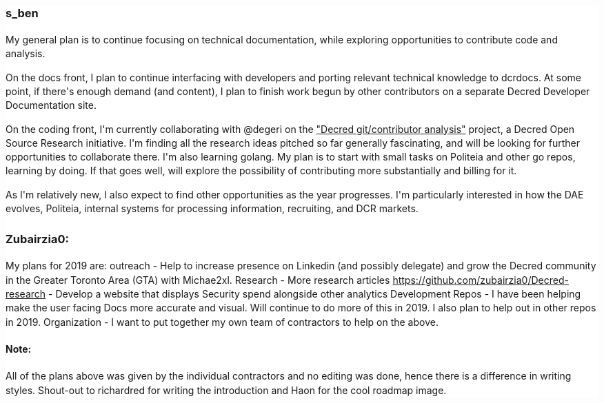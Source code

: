 ### s_ben

My general plan is to continue focusing on technical documentation, while exploring opportunities to contribute code and analysis.

On the docs front, I plan to continue interfacing with developers and porting relevant technical knowledge to dcrdocs. At some point, if there's enough demand (and content), I plan to finish work begun by other contributors on a separate Decred Developer Documentation site.

On the coding front, I'm currently collaborating with @degeri on the ["Decred git/contributor analysis"](https://proposals.decred.org/proposals/5d9cfb07aefb338ba1b74f97de16ee651beabc851c7f2b5f790bd88aea23b3cb/comments/34) project, a Decred Open Source Research initiative. I'm finding all the research ideas pitched so far generally fascinating, and will be looking for further opportunities to collaborate there. I'm also learning golang. My plan is to start with small tasks on Politeia and other go repos, learning by doing. If that goes well, will explore the possibility of contributing more substantially and billing for it.

As I'm relatively new, I also expect to find other opportunities as the year progresses. I'm particularly interested in how the DAE evolves, Politeia, internal systems for processing information, recruiting, and DCR markets.

### Zubairzia0:

My plans for 2019 are:
outreach - Help to increase presence on Linkedin (and possibly delegate) and grow the Decred community in the Greater Toronto Area (GTA) with Michae2xl.
Research - More research articles https://github.com/zubairzia0/Decred-research
         - Develop a website that displays Security spend alongside other analytics
Development Repos - I have been helping make the user facing Docs more accurate and visual. Will continue to do more of this in 2019. I                     also plan to help out in other repos in 2019.
Organization - I want to put together my own team of contractors to help on the above.


#### Note:
All of the plans above was given by the individual contractors and no editing was done, hence there is a difference in writing styles. Shout-out to richardred for writing the introduction and Haon for the cool roadmap image.
